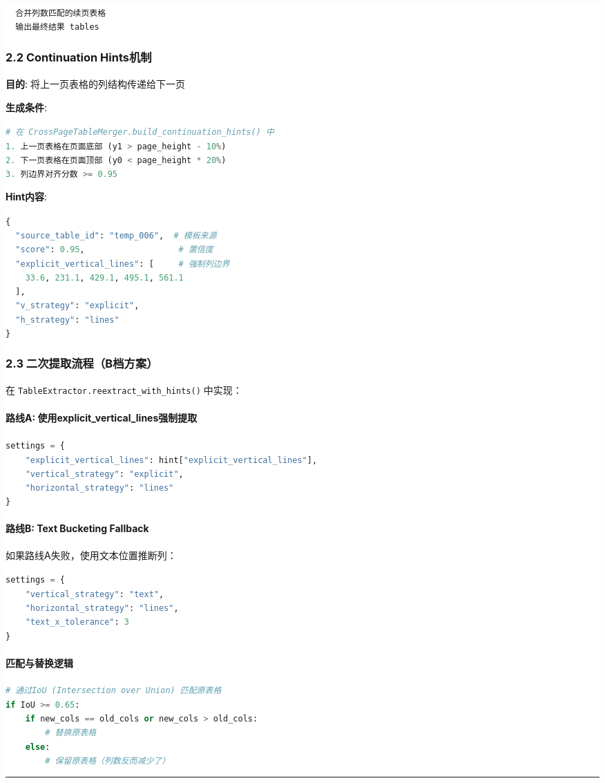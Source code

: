 ```
  合并列数匹配的续页表格
  输出最终结果 tables
```

### 2.2 Continuation Hints机制

**目的**: 将上一页表格的列结构传递给下一页

**生成条件**:
```python
# 在 CrossPageTableMerger.build_continuation_hints() 中
1. 上一页表格在页面底部 (y1 > page_height - 10%)
2. 下一页表格在页面顶部 (y0 < page_height * 20%)
3. 列边界对齐分数 >= 0.95
```

**Hint内容**:
```python
{
  "source_table_id": "temp_006",  # 模板来源
  "score": 0.95,                   # 置信度
  "explicit_vertical_lines": [     # 强制列边界
    33.6, 231.1, 429.1, 495.1, 561.1
  ],
  "v_strategy": "explicit",
  "h_strategy": "lines"
}
```

### 2.3 二次提取流程（B档方案）

在 `TableExtractor.reextract_with_hints()` 中实现：

#### 路线A: 使用explicit_vertical_lines强制提取
```python
settings = {
    "explicit_vertical_lines": hint["explicit_vertical_lines"],
    "vertical_strategy": "explicit",
    "horizontal_strategy": "lines"
}
```

#### 路线B: Text Bucketing Fallback
如果路线A失败，使用文本位置推断列：
```python
settings = {
    "vertical_strategy": "text",
    "horizontal_strategy": "lines",
    "text_x_tolerance": 3
}
```

#### 匹配与替换逻辑
```python
# 通过IoU (Intersection over Union) 匹配原表格
if IoU >= 0.65:
    if new_cols == old_cols or new_cols > old_cols:
        # 替换原表格
    else:
        # 保留原表格（列数反而减少了）
```

---